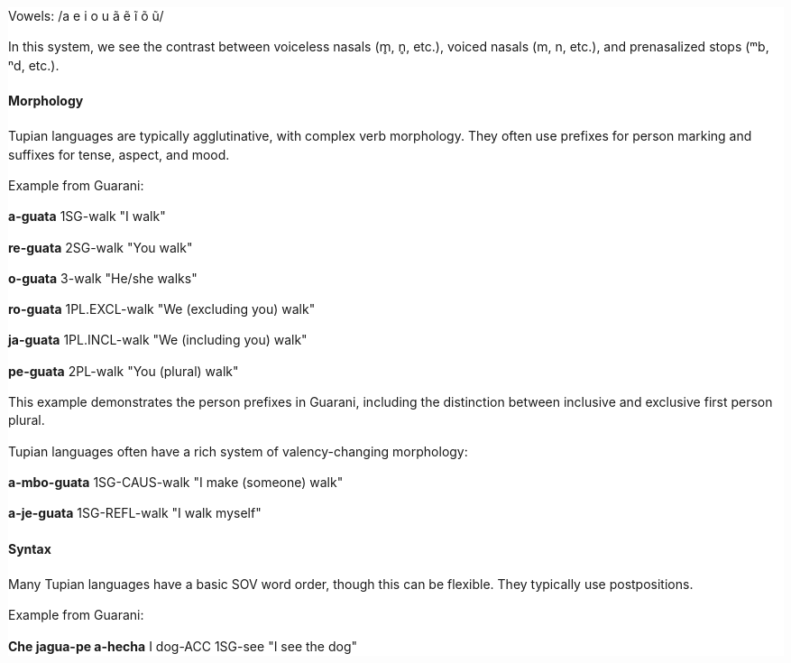 Vowels: /a e i o u ã ẽ ĩ õ ũ/

In this system, we see the contrast between voiceless nasals (m̥, n̥, etc.), voiced nasals (m, n, etc.), and prenasalized stops (ᵐb, ⁿd, etc.).

#### Morphology

Tupian languages are typically agglutinative, with complex verb morphology. They often use prefixes for person marking and suffixes for tense, aspect, and mood.

Example from Guarani:

**a-guata**
1SG-walk
"I walk"

**re-guata**
2SG-walk
"You walk"

**o-guata**
3-walk
"He/she walks"

**ro-guata**
1PL.EXCL-walk
"We (excluding you) walk"

**ja-guata**
1PL.INCL-walk
"We (including you) walk"

**pe-guata**
2PL-walk
"You (plural) walk"

This example demonstrates the person prefixes in Guarani, including the distinction between inclusive and exclusive first person plural.

Tupian languages often have a rich system of valency-changing morphology:

**a-mbo-guata**
1SG-CAUS-walk
"I make (someone) walk"

**a-je-guata**
1SG-REFL-walk
"I walk myself"

#### Syntax

Many Tupian languages have a basic SOV word order, though this can be flexible. They typically use postpositions.

Example from Guarani:

**Che jagua-pe a-hecha**
I dog-ACC 1SG-see
"I see the dog"
